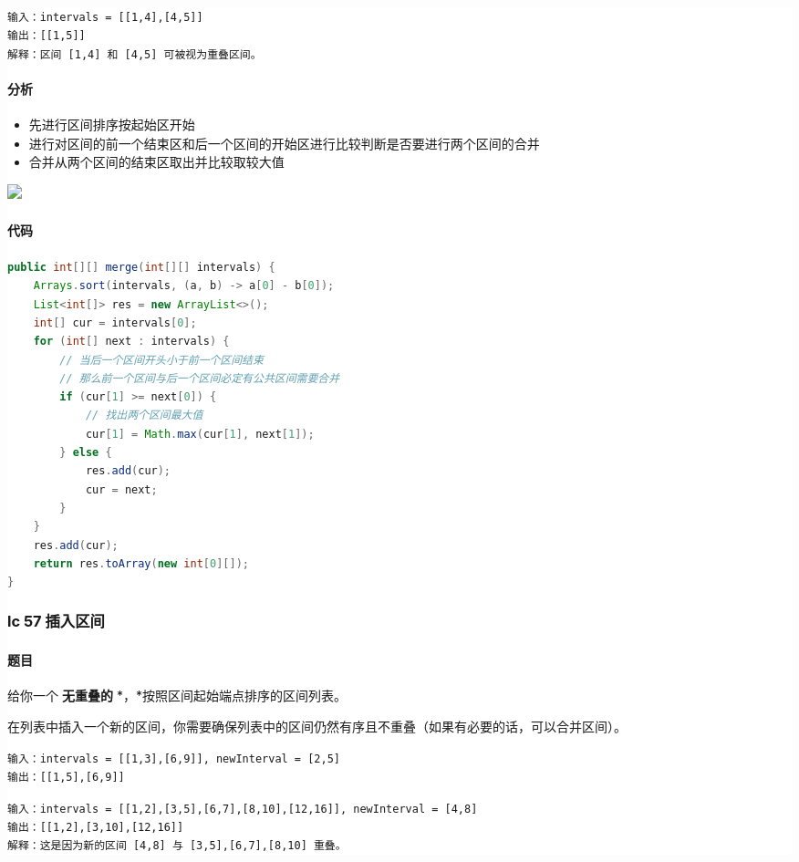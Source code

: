 ```
输入：intervals = [[1,4],[4,5]]
输出：[[1,5]]
解释：区间 [1,4] 和 [4,5] 可被视为重叠区间。
```

#### 分析

- 先进行区间排序按起始区开始
- 进行对区间的前一个结束区和后一个区间的开始区进行比较判断是否要进行两个区间的合并
- 合并从两个区间的结束区取出并比较取较大值

![](https://fastly.jsdelivr.net/gh/xiaou66/picture@master/image/1613797553122-1613797553116.png)

#### 代码

```java
public int[][] merge(int[][] intervals) {
    Arrays.sort(intervals, (a, b) -> a[0] - b[0]);
    List<int[]> res = new ArrayList<>();
    int[] cur = intervals[0];
    for (int[] next : intervals) {
        // 当后一个区间开头小于前一个区间结束
        // 那么前一个区间与后一个区间必定有公共区间需要合并
        if (cur[1] >= next[0]) {
            // 找出两个区间最大值
            cur[1] = Math.max(cur[1], next[1]);
        } else {
            res.add(cur);
            cur = next;
        }
    }
    res.add(cur);
    return res.toArray(new int[0][]);
}
```

### lc 57 插入区间

#### 题目

给你一个 **无重叠的** *，*按照区间起始端点排序的区间列表。

在列表中插入一个新的区间，你需要确保列表中的区间仍然有序且不重叠（如果有必要的话，可以合并区间）。

```
输入：intervals = [[1,3],[6,9]], newInterval = [2,5]
输出：[[1,5],[6,9]]
```

```
输入：intervals = [[1,2],[3,5],[6,7],[8,10],[12,16]], newInterval = [4,8]
输出：[[1,2],[3,10],[12,16]]
解释：这是因为新的区间 [4,8] 与 [3,5],[6,7],[8,10] 重叠。
```
